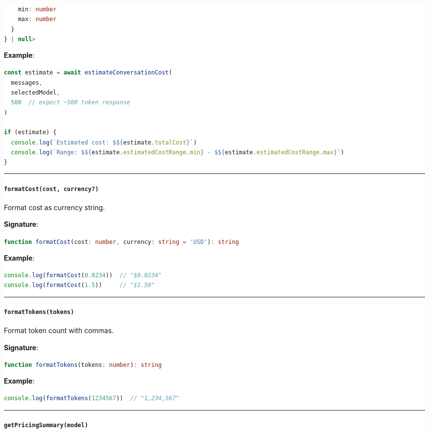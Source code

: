 ```typescript
    min: number
    max: number
  }
} | null>
```

**Example**:
```typescript
const estimate = await estimateConversationCost(
  messages,
  selectedModel,
  500  // expect ~500 token response
)

if (estimate) {
  console.log(`Estimated cost: $${estimate.totalCost}`)
  console.log(`Range: $${estimate.estimatedCostRange.min} - $${estimate.estimatedCostRange.max}`)
}
```

---

#### `formatCost(cost, currency?)`

Format cost as currency string.

**Signature**:
```typescript
function formatCost(cost: number, currency: string = 'USD'): string
```

**Example**:
```typescript
console.log(formatCost(0.0234))  // "$0.0234"
console.log(formatCost(1.5))     // "$1.50"
```

---

#### `formatTokens(tokens)`

Format token count with commas.

**Signature**:
```typescript
function formatTokens(tokens: number): string
```

**Example**:
```typescript
console.log(formatTokens(1234567))  // "1,234,567"
```

---

#### `getPricingSummary(model)`
